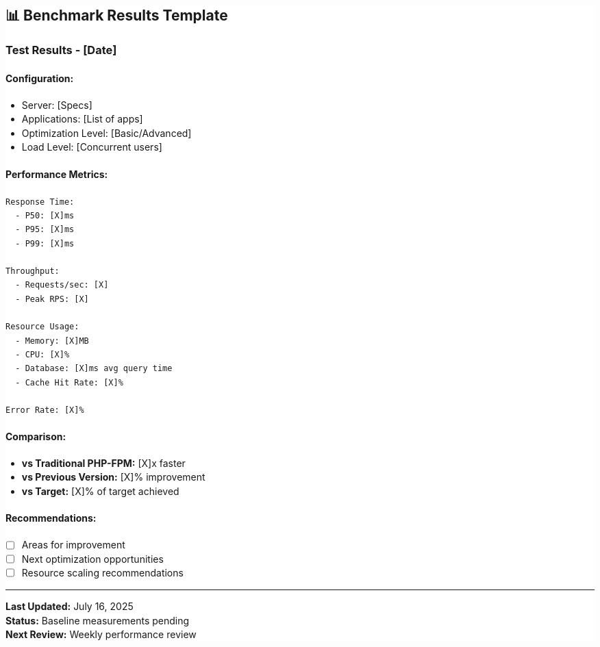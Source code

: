 
## 📊 **Benchmark Results Template**

### **Test Results - [Date]**

#### **Configuration:**
- Server: [Specs]
- Applications: [List of apps]
- Optimization Level: [Basic/Advanced]
- Load Level: [Concurrent users]

#### **Performance Metrics:**
```
Response Time:
  - P50: [X]ms
  - P95: [X]ms
  - P99: [X]ms

Throughput:
  - Requests/sec: [X]
  - Peak RPS: [X]

Resource Usage:
  - Memory: [X]MB
  - CPU: [X]%
  - Database: [X]ms avg query time
  - Cache Hit Rate: [X]%

Error Rate: [X]%
```

#### **Comparison:**
- **vs Traditional PHP-FPM:** [X]x faster
- **vs Previous Version:** [X]% improvement
- **vs Target:** [X]% of target achieved

#### **Recommendations:**
- [ ] Areas for improvement
- [ ] Next optimization opportunities
- [ ] Resource scaling recommendations

---

**Last Updated:** July 16, 2025  
**Status:** Baseline measurements pending  
**Next Review:** Weekly performance review
